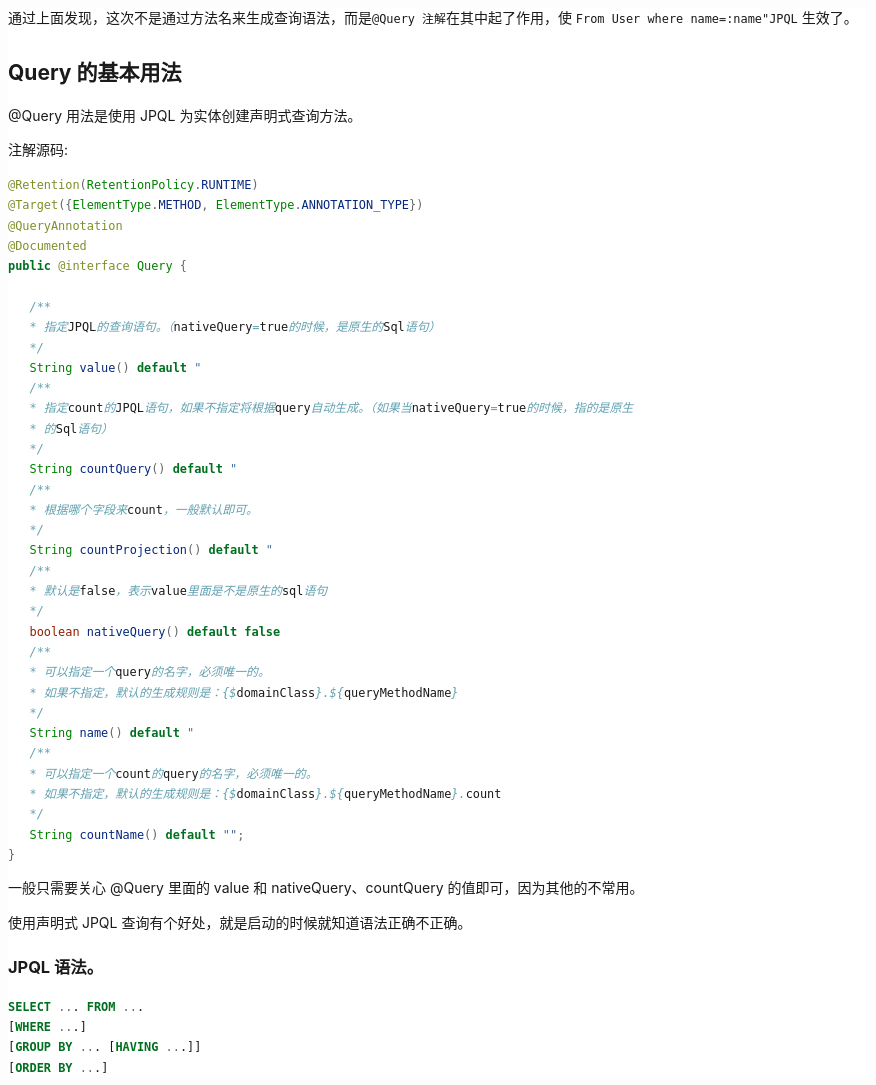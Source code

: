 通过上面发现，这次不是通过方法名来生成查询语法，而是`@Query 注解`在其中起了作用，使 `From User where name=:name"JPQL` 生效了。

## Query 的基本用法

@Query 用法是使用 JPQL 为实体创建声明式查询方法。

注解源码:
```java
@Retention(RetentionPolicy.RUNTIME)
@Target({ElementType.METHOD, ElementType.ANNOTATION_TYPE})
@QueryAnnotation
@Documented
public @interface Query {

   /**
   * 指定JPQL的查询语句。（nativeQuery=true的时候，是原生的Sql语句）
   */
   String value() default "
   /**
   * 指定count的JPQL语句，如果不指定将根据query自动生成。（如果当nativeQuery=true的时候，指的是原生
   * 的Sql语句）
   */
   String countQuery() default "
   /**
   * 根据哪个字段来count，一般默认即可。
   */
   String countProjection() default "
   /**
   * 默认是false，表示value里面是不是原生的sql语句
   */
   boolean nativeQuery() default false
   /**
   * 可以指定一个query的名字，必须唯一的。
   * 如果不指定，默认的生成规则是：{$domainClass}.${queryMethodName}
   */
   String name() default "
   /**
   * 可以指定一个count的query的名字，必须唯一的。
   * 如果不指定，默认的生成规则是：{$domainClass}.${queryMethodName}.count
   */
   String countName() default "";
}
```
一般只需要关心 @Query 里面的 value 和 nativeQuery、countQuery 的值即可，因为其他的不常用。

使用声明式 JPQL 查询有个好处，就是启动的时候就知道语法正确不正确。

### JPQL 语法。
```sql
SELECT ... FROM ...
[WHERE ...]
[GROUP BY ... [HAVING ...]]
[ORDER BY ...]
```
